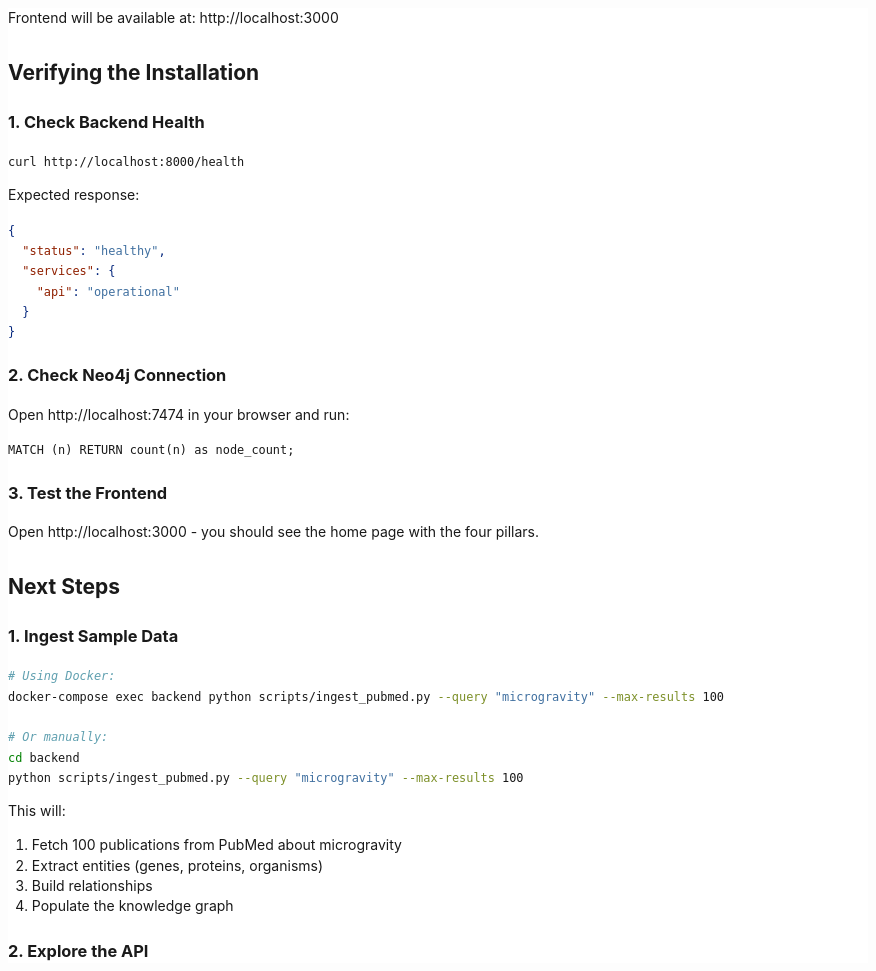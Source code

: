 Frontend will be available at: http://localhost:3000

## Verifying the Installation

### 1. Check Backend Health

```bash
curl http://localhost:8000/health
```

Expected response:
```json
{
  "status": "healthy",
  "services": {
    "api": "operational"
  }
}
```

### 2. Check Neo4j Connection

Open http://localhost:7474 in your browser and run:
```cypher
MATCH (n) RETURN count(n) as node_count;
```

### 3. Test the Frontend

Open http://localhost:3000 - you should see the home page with the four pillars.

## Next Steps

### 1. Ingest Sample Data

```bash
# Using Docker:
docker-compose exec backend python scripts/ingest_pubmed.py --query "microgravity" --max-results 100

# Or manually:
cd backend
python scripts/ingest_pubmed.py --query "microgravity" --max-results 100
```

This will:
1. Fetch 100 publications from PubMed about microgravity
2. Extract entities (genes, proteins, organisms)
3. Build relationships
4. Populate the knowledge graph

### 2. Explore the API
